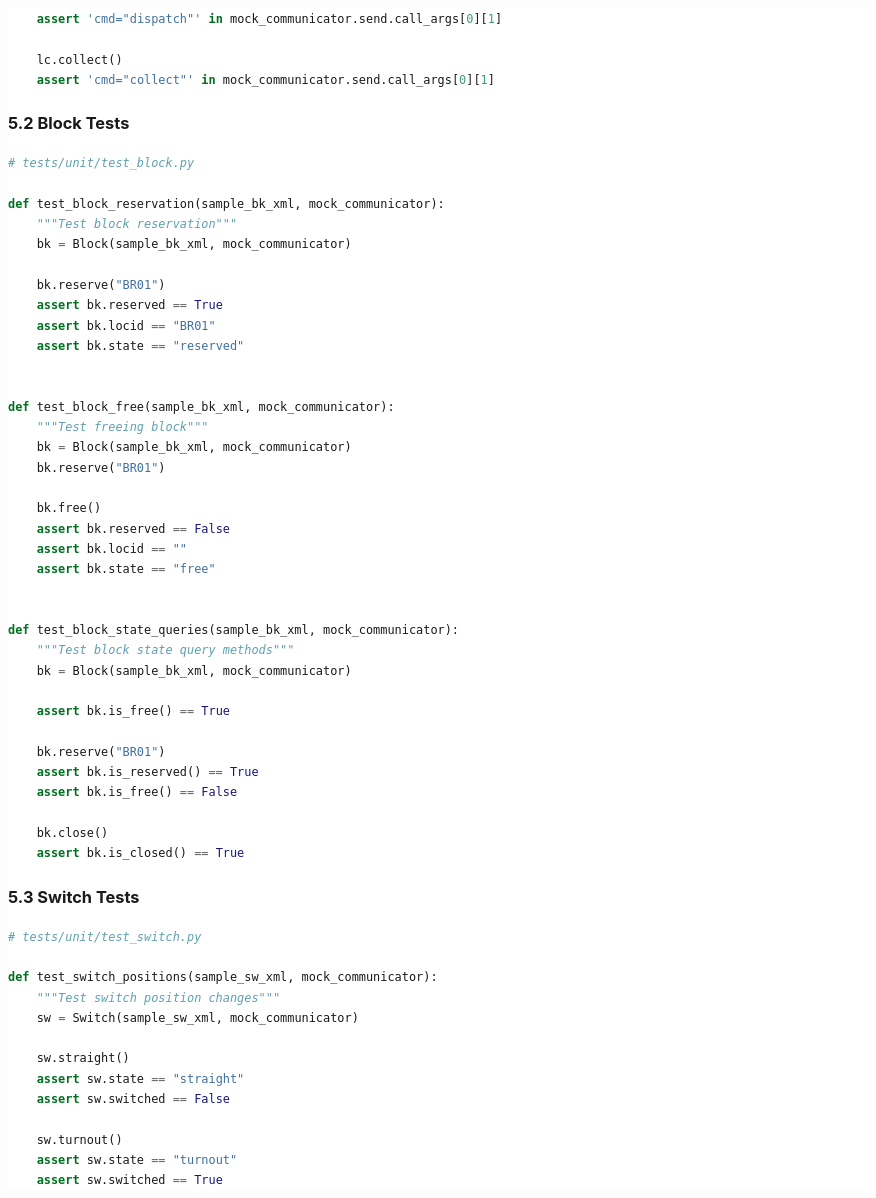 ```python
    assert 'cmd="dispatch"' in mock_communicator.send.call_args[0][1]

    lc.collect()
    assert 'cmd="collect"' in mock_communicator.send.call_args[0][1]
```

### 5.2 Block Tests

```python
# tests/unit/test_block.py

def test_block_reservation(sample_bk_xml, mock_communicator):
    """Test block reservation"""
    bk = Block(sample_bk_xml, mock_communicator)

    bk.reserve("BR01")
    assert bk.reserved == True
    assert bk.locid == "BR01"
    assert bk.state == "reserved"


def test_block_free(sample_bk_xml, mock_communicator):
    """Test freeing block"""
    bk = Block(sample_bk_xml, mock_communicator)
    bk.reserve("BR01")

    bk.free()
    assert bk.reserved == False
    assert bk.locid == ""
    assert bk.state == "free"


def test_block_state_queries(sample_bk_xml, mock_communicator):
    """Test block state query methods"""
    bk = Block(sample_bk_xml, mock_communicator)

    assert bk.is_free() == True

    bk.reserve("BR01")
    assert bk.is_reserved() == True
    assert bk.is_free() == False

    bk.close()
    assert bk.is_closed() == True
```

### 5.3 Switch Tests

```python
# tests/unit/test_switch.py

def test_switch_positions(sample_sw_xml, mock_communicator):
    """Test switch position changes"""
    sw = Switch(sample_sw_xml, mock_communicator)

    sw.straight()
    assert sw.state == "straight"
    assert sw.switched == False

    sw.turnout()
    assert sw.state == "turnout"
    assert sw.switched == True


```